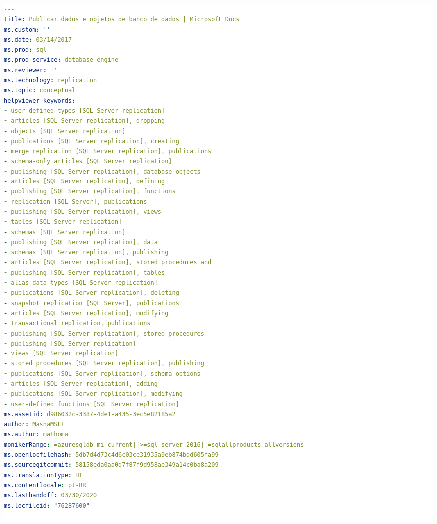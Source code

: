 ```yaml
---
title: Publicar dados e objetos de banco de dados | Microsoft Docs
ms.custom: ''
ms.date: 03/14/2017
ms.prod: sql
ms.prod_service: database-engine
ms.reviewer: ''
ms.technology: replication
ms.topic: conceptual
helpviewer_keywords:
- user-defined types [SQL Server replication]
- articles [SQL Server replication], dropping
- objects [SQL Server replication]
- publications [SQL Server replication], creating
- merge replication [SQL Server replication], publications
- schema-only articles [SQL Server replication]
- publishing [SQL Server replication], database objects
- articles [SQL Server replication], defining
- publishing [SQL Server replication], functions
- replication [SQL Server], publications
- publishing [SQL Server replication], views
- tables [SQL Server replication]
- schemas [SQL Server replication]
- publishing [SQL Server replication], data
- schemas [SQL Server replication], publishing
- articles [SQL Server replication], stored procedures and
- publishing [SQL Server replication], tables
- alias data types [SQL Server replication]
- publications [SQL Server replication], deleting
- snapshot replication [SQL Server], publications
- articles [SQL Server replication], modifying
- transactional replication, publications
- publishing [SQL Server replication], stored procedures
- publishing [SQL Server replication]
- views [SQL Server replication]
- stored procedures [SQL Server replication], publishing
- publications [SQL Server replication], schema options
- articles [SQL Server replication], adding
- publications [SQL Server replication], modifying
- user-defined functions [SQL Server replication]
ms.assetid: d986032c-3387-4de1-a435-3ec5e82185a2
author: MashaMSFT
ms.author: mathoma
monikerRange: =azuresqldb-mi-current||>=sql-server-2016||=sqlallproducts-allversions
ms.openlocfilehash: 5db7d4d73c4d6c03ce31935a9eb874bdd605fa99
ms.sourcegitcommit: 58158eda0aa0d7f87f9d958ae349a14c0ba8a209
ms.translationtype: HT
ms.contentlocale: pt-BR
ms.lasthandoff: 03/30/2020
ms.locfileid: "76287600"
---
```
